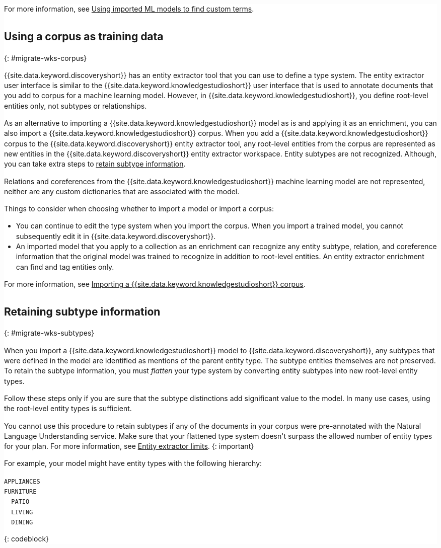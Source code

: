 For more information, see [Using imported ML models to find custom terms](/docs/discovery-data?topic=discovery-data-domain-ml).

## Using a corpus as training data
{: #migrate-wks-corpus}

{{site.data.keyword.discoveryshort}} has an entity extractor tool that you can use to define a type system. The entity extractor user interface is similar to the {{site.data.keyword.knowledgestudioshort}} user interface that is used to annotate documents that you add to corpus for a machine learning model. However, in {{site.data.keyword.knowledgestudioshort}}, you define root-level entities only, not subtypes or relationships.

As an alternative to importing a {{site.data.keyword.knowledgestudioshort}} model as is and applying it as an enrichment, you can also import a {{site.data.keyword.knowledgestudioshort}} corpus. When you add a {{site.data.keyword.knowledgestudioshort}} corpus to the {{site.data.keyword.discoveryshort}} entity extractor tool, any root-level entities from the corpus are represented as new entities in the {{site.data.keyword.discoveryshort}} entity extractor workspace. Entity subtypes are not recognized. Although, you can take extra steps to [retain subtype information](#migrate-wks-subtypes).

Relations and coreferences from the {{site.data.keyword.knowledgestudioshort}} machine learning model are not represented, neither are any custom dictionaries that are associated with the model.

Things to consider when choosing whether to import a model or import a corpus:

-  You can continue to edit the type system when you import the corpus. When you import a trained model, you cannot subsequently edit it in {{site.data.keyword.discoveryshort}}.
-  An imported model that you apply to a collection as an enrichment can recognize any entity subtype, relation, and coreference information that the original model was trained to recognize in addition to root-level entities. An entity extractor enrichment can find and tag entities only.

For more information, see [Importing a {{site.data.keyword.knowledgestudioshort}} corpus](/docs/discovery-data?topic=discovery-data-entity-extractor#entity-extractor-import-wks).

## Retaining subtype information
{: #migrate-wks-subtypes}

When you import a {{site.data.keyword.knowledgestudioshort}} model to {{site.data.keyword.discoveryshort}}, any subtypes that were defined in the model are identified as mentions of the parent entity type. The subtype entities themselves are not preserved. To retain the subtype information, you must *flatten* your type system by converting entity subtypes into new root-level entity types.

Follow these steps only if you are sure that the subtype distinctions add significant value to the model. In many use cases, using the root-level entity types is sufficient.

You cannot use this procedure to retain subtypes if any of the documents in your corpus were pre-annotated with the Natural Language Understanding service. Make sure that your flattened type system doesn't surpass the allowed number of entity types for your plan. For more information, see [Entity extractor limits](/docs/discovery-data?topic=discovery-data-entity-extractor#entity-extractor-limits).
{: important}

For example, your model might have entity types with the following hierarchy:

```text
APPLIANCES
FURNITURE
  PATIO
  LIVING
  DINING
```
{: codeblock}
